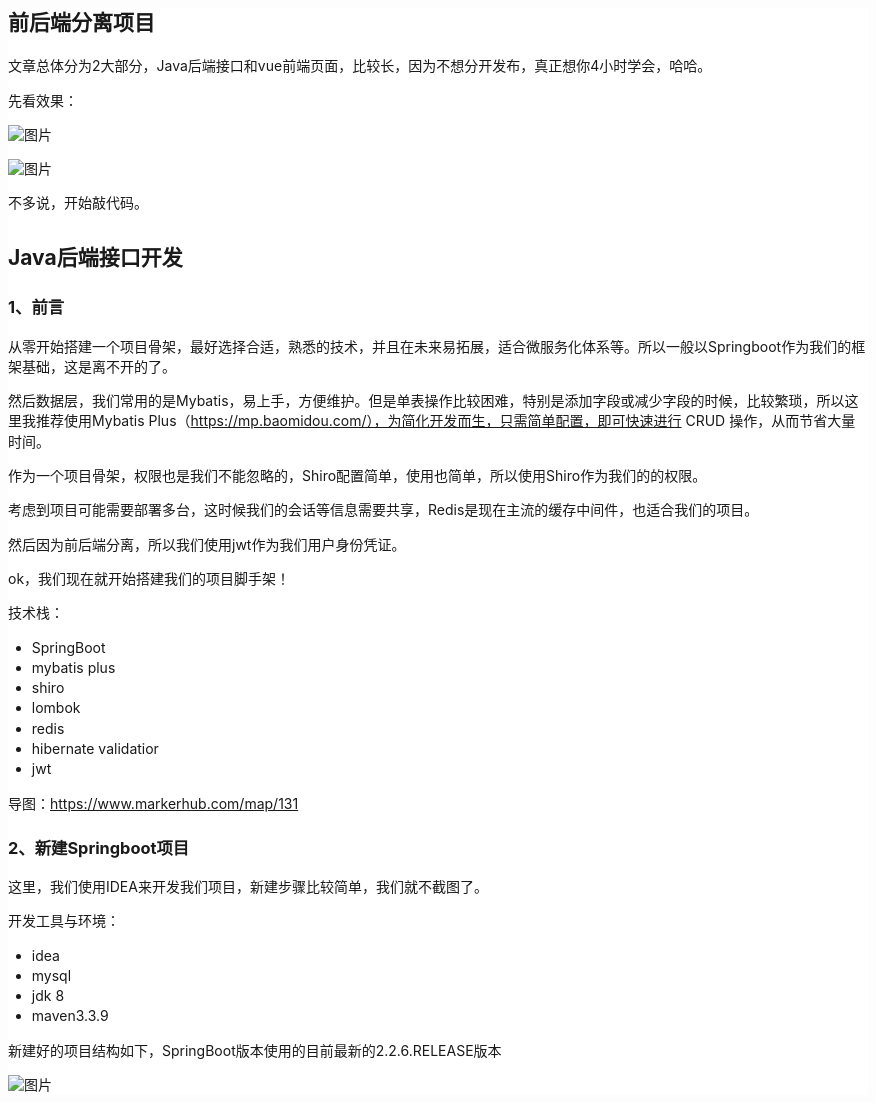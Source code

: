 ## 前后端分离项目

文章总体分为2大部分，Java后端接口和vue前端页面，比较长，因为不想分开发布，真正想你4小时学会，哈哈。

先看效果：

![图片](https://image-1300566513.cos.ap-guangzhou.myqcloud.com/upload/images/20201117/6e25b3a7df92467ea08888f72d28a205.png)

![图片](https://image-1300566513.cos.ap-guangzhou.myqcloud.com/upload/images/20201117/354dd5cafdb94e94a9f3553eef95e0b2.png)

不多说，开始敲代码。

## Java后端接口开发

### 1、前言

从零开始搭建一个项目骨架，最好选择合适，熟悉的技术，并且在未来易拓展，适合微服务化体系等。所以一般以Springboot作为我们的框架基础，这是离不开的了。

然后数据层，我们常用的是Mybatis，易上手，方便维护。但是单表操作比较困难，特别是添加字段或减少字段的时候，比较繁琐，所以这里我推荐使用Mybatis Plus（https://mp.baomidou.com/），为简化开发而生，只需简单配置，即可快速进行 CRUD 操作，从而节省大量时间。

作为一个项目骨架，权限也是我们不能忽略的，Shiro配置简单，使用也简单，所以使用Shiro作为我们的的权限。

考虑到项目可能需要部署多台，这时候我们的会话等信息需要共享，Redis是现在主流的缓存中间件，也适合我们的项目。

然后因为前后端分离，所以我们使用jwt作为我们用户身份凭证。

ok，我们现在就开始搭建我们的项目脚手架！

技术栈：

- SpringBoot
- mybatis plus
- shiro
- lombok
- redis
- hibernate validatior
- jwt

导图：https://www.markerhub.com/map/131

### 2、新建Springboot项目

这里，我们使用IDEA来开发我们项目，新建步骤比较简单，我们就不截图了。

开发工具与环境：

- idea
- mysql
- jdk 8
- maven3.3.9

新建好的项目结构如下，SpringBoot版本使用的目前最新的2.2.6.RELEASE版本

![图片](https://image-1300566513.cos.ap-guangzhou.myqcloud.com/upload/images/20201117/be1226b48ef24b2bbe00d75996bd7f89.png)
